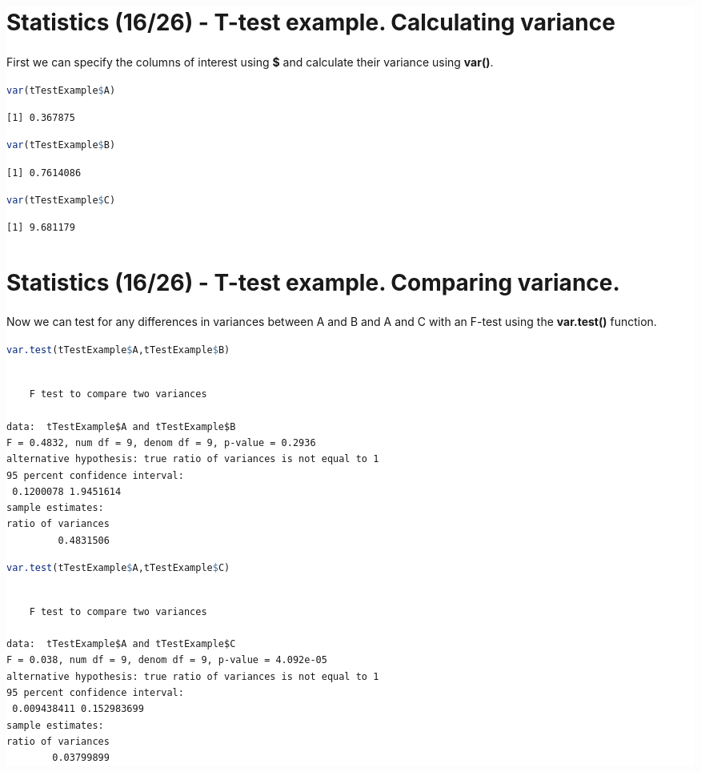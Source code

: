 Statistics (16/26) - T-test example. Calculating variance
=========================================================

First we can specify the columns of interest using **$** and calculate their variance using **var()**.


```r
var(tTestExample$A)
```

```
[1] 0.367875
```

```r
var(tTestExample$B)
```

```
[1] 0.7614086
```

```r
var(tTestExample$C)
```

```
[1] 9.681179
```

Statistics (16/26) - T-test example. Comparing variance.
=========================================================

Now we can test for any differences in variances between A and B and A and C with an F-test using the **var.test()** function.


```r
var.test(tTestExample$A,tTestExample$B)
```

```

	F test to compare two variances

data:  tTestExample$A and tTestExample$B
F = 0.4832, num df = 9, denom df = 9, p-value = 0.2936
alternative hypothesis: true ratio of variances is not equal to 1
95 percent confidence interval:
 0.1200078 1.9451614
sample estimates:
ratio of variances 
         0.4831506 
```

```r
var.test(tTestExample$A,tTestExample$C)
```

```

	F test to compare two variances

data:  tTestExample$A and tTestExample$C
F = 0.038, num df = 9, denom df = 9, p-value = 4.092e-05
alternative hypothesis: true ratio of variances is not equal to 1
95 percent confidence interval:
 0.009438411 0.152983699
sample estimates:
ratio of variances 
        0.03799899 
```
